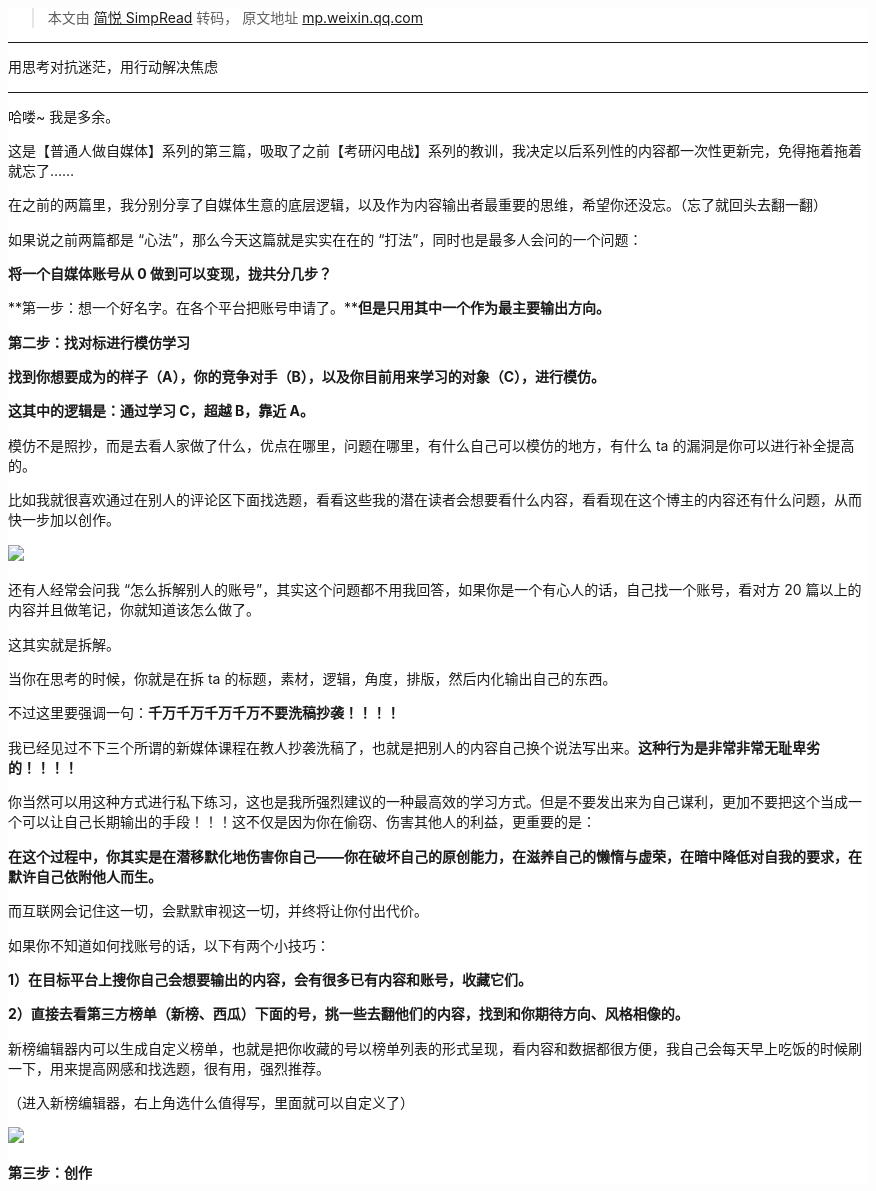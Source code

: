 > 本文由 [简悦 SimpRead](http://ksria.com/simpread/) 转码， 原文地址 [mp.weixin.qq.com](https://mp.weixin.qq.com/s/2_2bHvsdGDLrs7k0Uc_qdQ)

* * *

用思考对抗迷茫，用行动解决焦虑

* * *

哈喽~ 我是多余。  

这是【普通人做自媒体】系列的第三篇，吸取了之前【考研闪电战】系列的教训，我决定以后系列性的内容都一次性更新完，免得拖着拖着就忘了……

在之前的两篇里，我分别分享了自媒体生意的底层逻辑，以及作为内容输出者最重要的思维，希望你还没忘。（忘了就回头去翻一翻）

如果说之前两篇都是 “心法”，那么今天这篇就是实实在在的 “打法”，同时也是最多人会问的一个问题：  

**将一个自媒体账号从 0 做到可以变现，拢共分几步？**

**第一步：想一个好名字。在各个平台把账号申请了。****但是只用其中一个作为最主要输出方向。**

**第二步：找对标进行模仿学习**

**找到你想要成为的样子（A），你的竞争对手（B），以及你目前用来学习的对象（C），进行模仿。**

**这其中的逻辑是：通过学习 C，超越 B，靠近 A。**

模仿不是照抄，而是去看人家做了什么，优点在哪里，问题在哪里，有什么自己可以模仿的地方，有什么 ta 的漏洞是你可以进行补全提高的。

比如我就很喜欢通过在别人的评论区下面找选题，看看这些我的潜在读者会想要看什么内容，看看现在这个博主的内容还有什么问题，从而快一步加以创作。

![](https://mmbiz.qpic.cn/mmbiz_png/JA9B6cib2Ux71PciaibmrRKV0aNzQRFMYEqpY5zB4d5IBFicGRM6A0pE4EBqV5HgfE4utbiax8yYwtRvbYE8Mjc6CGQ/640?wx_fmt=png)

还有人经常会问我 “怎么拆解别人的账号”，其实这个问题都不用我回答，如果你是一个有心人的话，自己找一个账号，看对方 20 篇以上的内容并且做笔记，你就知道该怎么做了。

这其实就是拆解。

当你在思考的时候，你就是在拆 ta 的标题，素材，逻辑，角度，排版，然后内化输出自己的东西。

不过这里要强调一句：**千万千万千万千万不要洗稿抄袭！！！！**

我已经见过不下三个所谓的新媒体课程在教人抄袭洗稿了，也就是把别人的内容自己换个说法写出来。**这种行为是非常非常无耻卑劣的！！！！**

你当然可以用这种方式进行私下练习，这也是我所强烈建议的一种最高效的学习方式。但是不要发出来为自己谋利，更加不要把这个当成一个可以让自己长期输出的手段！！！这不仅是因为你在偷窃、伤害其他人的利益，更重要的是：

**在这个过程中，你其实是在潜移默化地伤害你自己——你在破坏自己的原创能力，在滋养自己的懒惰与虚荣，在暗中降低对自我的要求，在默许自己依附他人而生。**  

而互联网会记住这一切，会默默审视这一切，并终将让你付出代价。

如果你不知道如何找账号的话，以下有两个小技巧：

**1）在目标平台上搜你自己会想要输出的内容，会有很多已有内容和账号，收藏它们。**

**2）直接去看第三方榜单（新榜、西瓜）下面的号，挑一些去翻他们的内容，找到和你期待方向、风格相像的。**

新榜编辑器内可以生成自定义榜单，也就是把你收藏的号以榜单列表的形式呈现，看内容和数据都很方便，我自己会每天早上吃饭的时候刷一下，用来提高网感和找选题，很有用，强烈推荐。

（进入新榜编辑器，右上角选什么值得写，里面就可以自定义了）

![](https://mmbiz.qpic.cn/mmbiz_png/JA9B6cib2Ux71PciaibmrRKV0aNzQRFMYEqMCDlC5YeON9O5tXQDUWO2cMPydMwHiaPqZiaJ983tQNc1icdM2icHq47Dg/640?wx_fmt=png)

**第三步：创作**
